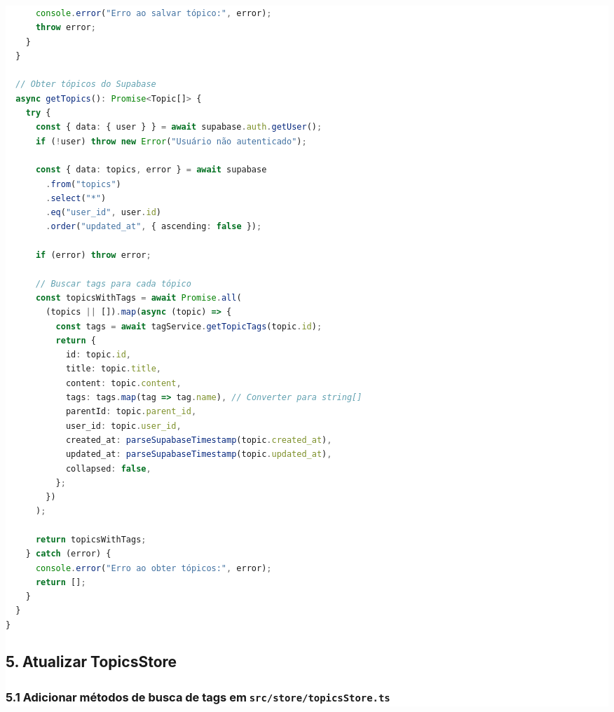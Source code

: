 ```typescript
      console.error("Erro ao salvar tópico:", error);
      throw error;
    }
  }

  // Obter tópicos do Supabase
  async getTopics(): Promise<Topic[]> {
    try {
      const { data: { user } } = await supabase.auth.getUser();
      if (!user) throw new Error("Usuário não autenticado");

      const { data: topics, error } = await supabase
        .from("topics")
        .select("*")
        .eq("user_id", user.id)
        .order("updated_at", { ascending: false });

      if (error) throw error;

      // Buscar tags para cada tópico
      const topicsWithTags = await Promise.all(
        (topics || []).map(async (topic) => {
          const tags = await tagService.getTopicTags(topic.id);
          return {
            id: topic.id,
            title: topic.title,
            content: topic.content,
            tags: tags.map(tag => tag.name), // Converter para string[]
            parentId: topic.parent_id,
            user_id: topic.user_id,
            created_at: parseSupabaseTimestamp(topic.created_at),
            updated_at: parseSupabaseTimestamp(topic.updated_at),
            collapsed: false,
          };
        })
      );

      return topicsWithTags;
    } catch (error) {
      console.error("Erro ao obter tópicos:", error);
      return [];
    }
  }
}
```

## 5. Atualizar TopicsStore

### 5.1 Adicionar métodos de busca de tags em `src/store/topicsStore.ts`
